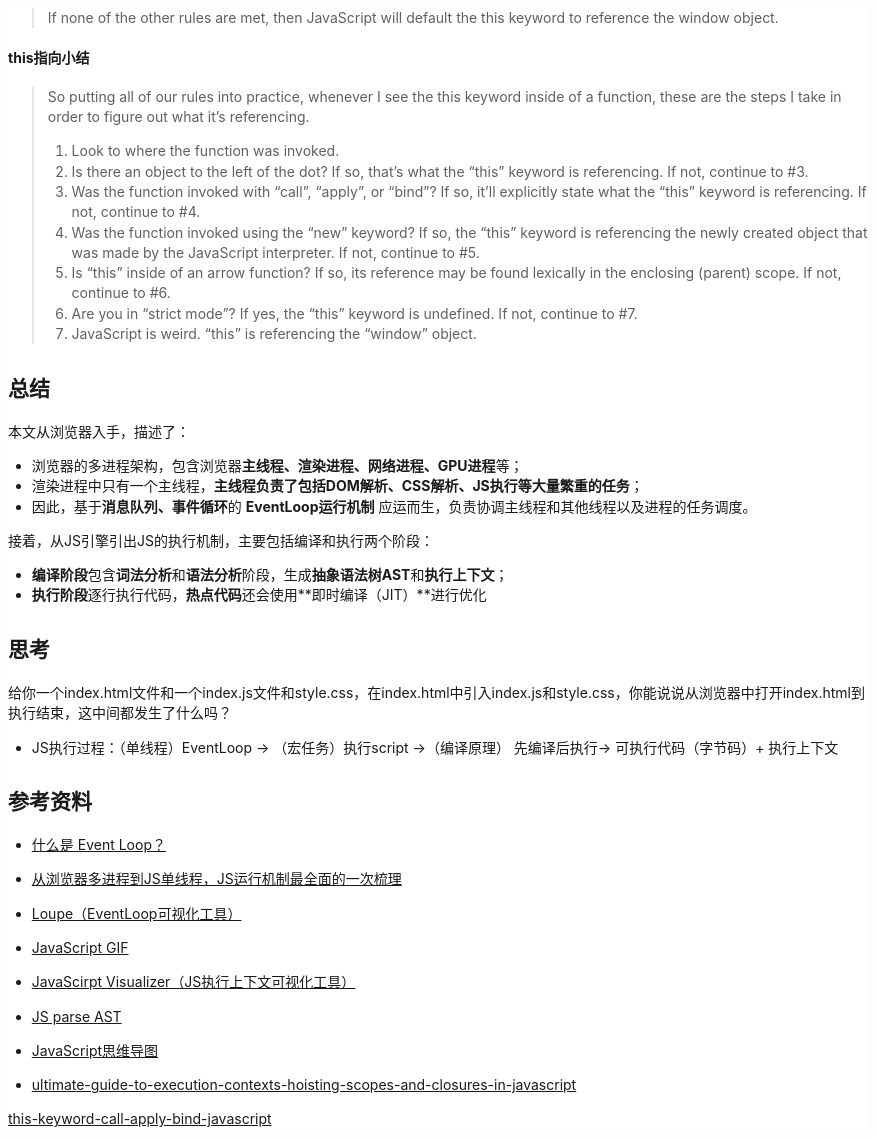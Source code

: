 >  If none of the other rules are met, then JavaScript will default the this keyword to reference the window object.


#### this指向小结

> So putting all of our rules into practice, whenever I see the this keyword inside of a function, these are the steps I take in order to figure out what it’s referencing.
> 1. Look to where the function was invoked.
> 2. Is there an object to the left of the dot? If so, that’s what the “this” keyword is referencing. If not, continue to #3.
> 3. Was the function invoked with “call”, “apply”, or “bind”? If so, it’ll explicitly state what the “this” keyword is referencing. If not, continue to #4.
> 4. Was the function invoked using the “new” keyword? If so, the “this” keyword is referencing the newly created object that was made by the JavaScript interpreter. If not, continue to #5.
> 5. Is “this” inside of an arrow function? If so, its reference may be found lexically in the enclosing (parent) scope. If not, continue to #6.
> 6. Are you in “strict mode”? If yes, the “this” keyword is undefined. If not, continue to #7.
> 7. JavaScript is weird. “this” is referencing the “window” object.

## 总结
本文从浏览器入手，描述了：
- 浏览器的多进程架构，包含浏览器**主线程、渲染进程、网络进程、GPU进程**等；
- 渲染进程中只有一个主线程，**主线程负责了包括DOM解析、CSS解析、JS执行等大量繁重的任务**；
- 因此，基于**消息队列、事件循环**的 **EventLoop运行机制** 应运而生，负责协调主线程和其他线程以及进程的任务调度。

接着，从JS引擎引出JS的执行机制，主要包括编译和执行两个阶段：
- **编译阶段**包含**词法分析**和**语法分析**阶段，生成**抽象语法树AST**和**执行上下文**；
- **执行阶段**逐行执行代码，**热点代码**还会使用**即时编译（JIT）**进行优化

## 思考

给你一个index.html文件和一个index.js文件和style.css，在index.html中引入index.js和style.css，你能说说从浏览器中打开index.html到执行结束，这中间都发生了什么吗？



- JS执行过程：（单线程）EventLoop -> （宏任务）执行script ->（编译原理） 先编译后执行-> 可执行代码（字节码）+ 执行上下文

## 参考资料
- [什么是 Event Loop？](https://www.ruanyifeng.com/blog/2013/10/event_loop.html)

- [从浏览器多进程到JS单线程，JS运行机制最全面的一次梳理](https://segmentfault.com/a/1190000012925872)

- [Loupe（EventLoop可视化工具）](http://latentflip.com/loupe/)
- [JavaScript GIF](https://dev.to/lydiahallie/series/3341)
- [JavaScirpt Visualizer（JS执行上下文可视化工具）](https://ui.dev/javascript-visualizer/)
- [JS parse AST](https://esprima.org/demo/parse.html)
- [JavaScript思维导图](https://www.processon.com/mindmap/61372ae607912906b8b7ec2c)
- [ultimate-guide-to-execution-contexts-hoisting-scopes-and-closures-in-javascript](https://ui.dev/ultimate-guide-to-execution-contexts-hoisting-scopes-and-closures-in-javascript/)

[this-keyword-call-apply-bind-javascript](https://ui.dev/this-keyword-call-apply-bind-javascript/)

